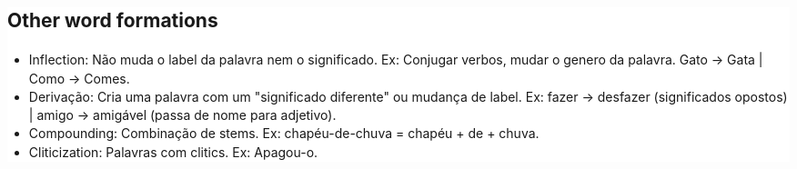 ## Other word formations

- Inflection: Não muda o label da palavra nem o significado. Ex: Conjugar verbos, mudar o genero da palavra. Gato -> Gata | Como -> Comes.
- Derivação: Cria uma palavra com um "significado diferente" ou mudança de label. Ex: fazer -> desfazer (significados opostos) | amigo -> amigável (passa de nome para adjetivo).
- Compounding: Combinação de stems. Ex: chapéu-de-chuva = chapéu + de + chuva.
- Cliticization: Palavras com clitics. Ex: Apagou-o.

